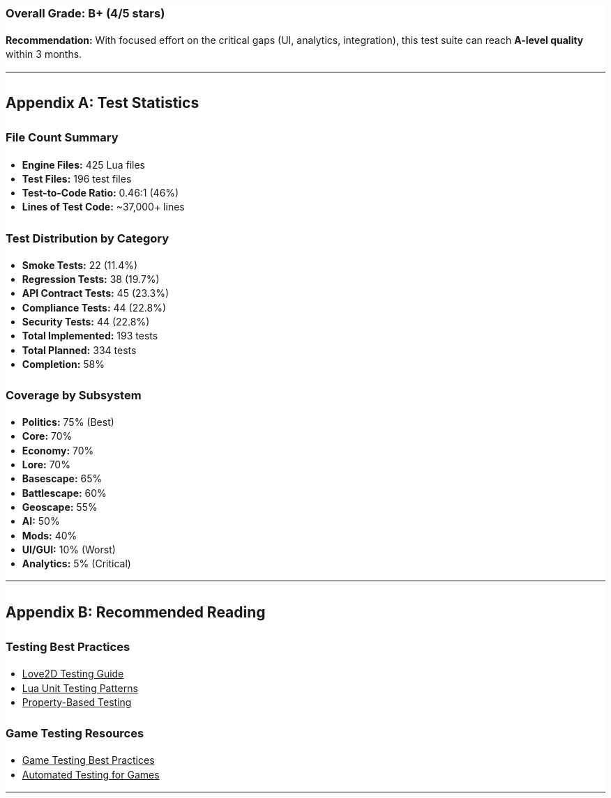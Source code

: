 ### Overall Grade: **B+ (4/5 stars)**

**Recommendation:** With focused effort on the critical gaps (UI, analytics, integration), this test suite can reach **A-level quality** within 3 months.

---

## Appendix A: Test Statistics

### File Count Summary
- **Engine Files:** 425 Lua files
- **Test Files:** 196 test files
- **Test-to-Code Ratio:** 0.46:1 (46%)
- **Lines of Test Code:** ~37,000+ lines

### Test Distribution by Category
- **Smoke Tests:** 22 (11.4%)
- **Regression Tests:** 38 (19.7%)
- **API Contract Tests:** 45 (23.3%)
- **Compliance Tests:** 44 (22.8%)
- **Security Tests:** 44 (22.8%)
- **Total Implemented:** 193 tests
- **Total Planned:** 334 tests
- **Completion:** 58%

### Coverage by Subsystem
- **Politics:** 75% (Best)
- **Core:** 70%
- **Economy:** 70%
- **Lore:** 70%
- **Basescape:** 65%
- **Battlescape:** 60%
- **Geoscape:** 55%
- **AI:** 50%
- **Mods:** 40%
- **UI/GUI:** 10% (Worst)
- **Analytics:** 5% (Critical)

---

## Appendix B: Recommended Reading

### Testing Best Practices
- [Love2D Testing Guide](https://love2d.org/wiki/Testing)
- [Lua Unit Testing Patterns](https://luarocks.org/modules/luarocks/busted)
- [Property-Based Testing](https://hypothesis.works/articles/what-is-property-based-testing/)

### Game Testing Resources
- [Game Testing Best Practices](https://www.gamedeveloper.com/qa/game-testing-best-practices)
- [Automated Testing for Games](https://www.youtube.com/watch?v=testing-games)

---
